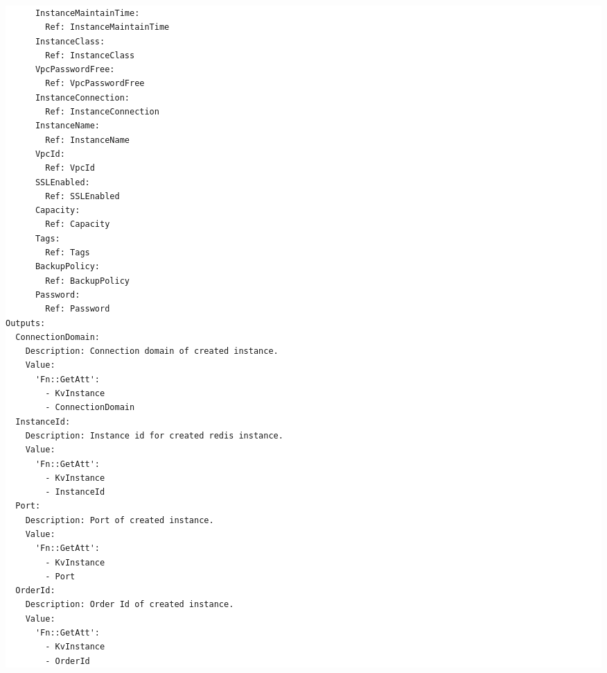 ```
      InstanceMaintainTime:
        Ref: InstanceMaintainTime
      InstanceClass:
        Ref: InstanceClass
      VpcPasswordFree:
        Ref: VpcPasswordFree
      InstanceConnection:
        Ref: InstanceConnection
      InstanceName:
        Ref: InstanceName
      VpcId:
        Ref: VpcId
      SSLEnabled:
        Ref: SSLEnabled
      Capacity:
        Ref: Capacity
      Tags:
        Ref: Tags
      BackupPolicy:
        Ref: BackupPolicy
      Password:
        Ref: Password
Outputs:
  ConnectionDomain:
    Description: Connection domain of created instance.
    Value:
      'Fn::GetAtt':
        - KvInstance
        - ConnectionDomain
  InstanceId:
    Description: Instance id for created redis instance.
    Value:
      'Fn::GetAtt':
        - KvInstance
        - InstanceId
  Port:
    Description: Port of created instance.
    Value:
      'Fn::GetAtt':
        - KvInstance
        - Port
  OrderId:
    Description: Order Id of created instance.
    Value:
      'Fn::GetAtt':
        - KvInstance
        - OrderId          
```

